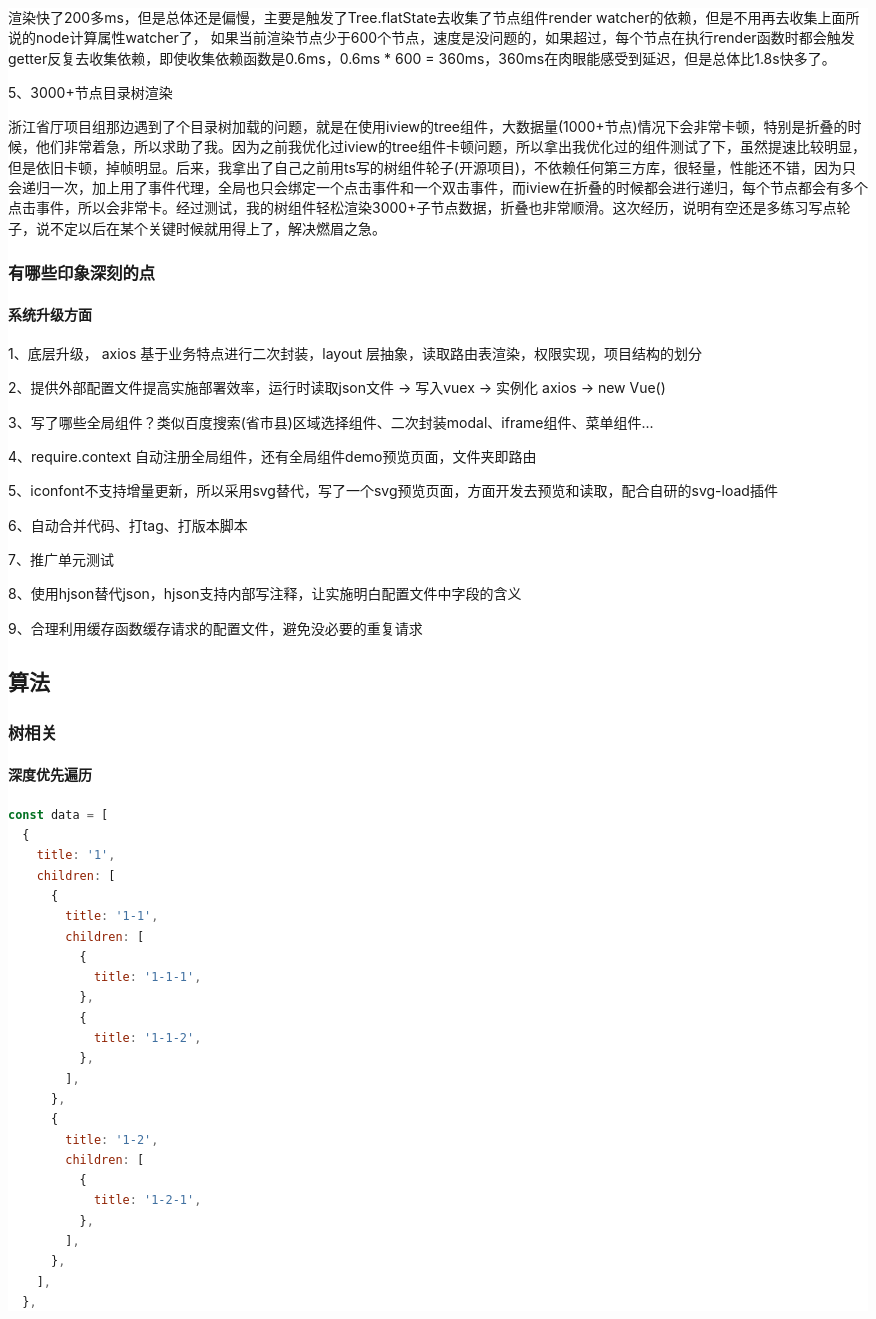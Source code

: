 
渲染快了200多ms，但是总体还是偏慢，主要是触发了Tree.flatState去收集了节点组件render watcher的依赖，但是不用再去收集上面所说的node计算属性watcher了， 如果当前渲染节点少于600个节点，速度是没问题的，如果超过，每个节点在执行render函数时都会触发getter反复去收集依赖，即使收集依赖函数是0.6ms，0.6ms * 600 = 360ms，360ms在肉眼能感受到延迟，但是总体比1.8s快多了。

5、3000+节点目录树渲染

浙江省厅项目组那边遇到了个目录树加载的问题，就是在使用iview的tree组件，大数据量(1000+节点)情况下会非常卡顿，特别是折叠的时候，他们非常着急，所以求助了我。因为之前我优化过iview的tree组件卡顿问题，所以拿出我优化过的组件测试了下，虽然提速比较明显，但是依旧卡顿，掉帧明显。后来，我拿出了自己之前用ts写的树组件轮子(开源项目)，不依赖任何第三方库，很轻量，性能还不错，因为只会递归一次，加上用了事件代理，全局也只会绑定一个点击事件和一个双击事件，而iview在折叠的时候都会进行递归，每个节点都会有多个点击事件，所以会非常卡。经过测试，我的树组件轻松渲染3000+子节点数据，折叠也非常顺滑。这次经历，说明有空还是多练习写点轮子，说不定以后在某个关键时候就用得上了，解决燃眉之急。



### 有哪些印象深刻的点

#### 系统升级方面

1、底层升级， axios 基于业务特点进行二次封装，layout 层抽象，读取路由表渲染，权限实现，项目结构的划分

2、提供外部配置文件提高实施部署效率，运行时读取json文件 -> 写入vuex -> 实例化 axios -> new Vue()

3、写了哪些全局组件？类似百度搜索(省市县)区域选择组件、二次封装modal、iframe组件、菜单组件...

4、require.context 自动注册全局组件，还有全局组件demo预览页面，文件夹即路由

5、iconfont不支持增量更新，所以采用svg替代，写了一个svg预览页面，方面开发去预览和读取，配合自研的svg-load插件

6、自动合并代码、打tag、打版本脚本

7、推广单元测试

8、使用hjson替代json，hjson支持内部写注释，让实施明白配置文件中字段的含义

9、合理利用缓存函数缓存请求的配置文件，避免没必要的重复请求



## 算法

### 树相关

#### 深度优先遍历

```js
const data = [
  {
    title: '1',
    children: [
      {
        title: '1-1',
        children: [
          {
            title: '1-1-1',
          },
          {
            title: '1-1-2',
          },
        ],
      },
      {
        title: '1-2',
        children: [
          {
            title: '1-2-1',
          },
        ],
      },
    ],
  },
```
